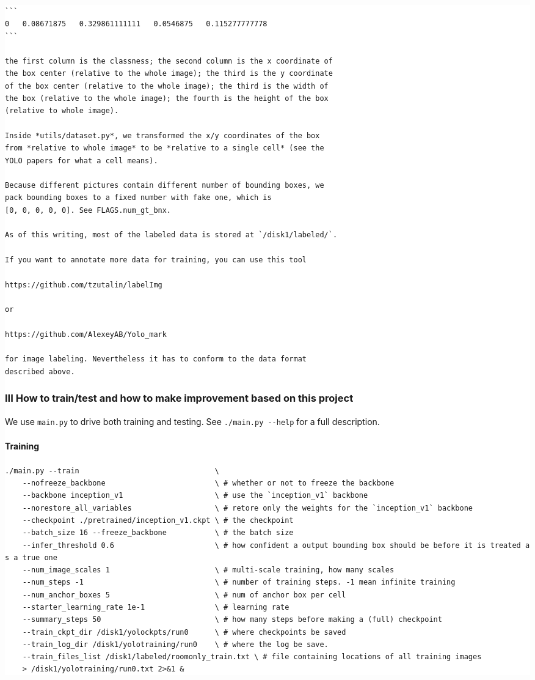     ```
    0   0.08671875   0.329861111111   0.0546875   0.115277777778
    ```

    the first column is the classness; the second column is the x coordinate of
    the box center (relative to the whole image); the third is the y coordinate
    of the box center (relative to the whole image); the third is the width of
    the box (relative to the whole image); the fourth is the height of the box
    (relative to whole image).

    Inside *utils/dataset.py*, we transformed the x/y coordinates of the box
    from *relative to whole image* to be *relative to a single cell* (see the
    YOLO papers for what a cell means).

    Because different pictures contain different number of bounding boxes, we
    pack bounding boxes to a fixed number with fake one, which is
    [0, 0, 0, 0, 0]. See FLAGS.num_gt_bnx.

    As of this writing, most of the labeled data is stored at `/disk1/labeled/`.

    If you want to annotate more data for training, you can use this tool

    https://github.com/tzutalin/labelImg

    or

    https://github.com/AlexeyAB/Yolo_mark

    for image labeling. Nevertheless it has to conform to the data format
    described above.

### III How to train/test and how to make improvement based on this project

We use `main.py` to drive both training and testing. See `./main.py --help` for
a full description.
    
#### Training

```
./main.py --train                               \  
    --nofreeze_backbone                         \ # whether or not to freeze the backbone
    --backbone inception_v1                     \ # use the `inception_v1` backbone
    --norestore_all_variables                   \ # retore only the weights for the `inception_v1` backbone
    --checkpoint ./pretrained/inception_v1.ckpt \ # the checkpoint
    --batch_size 16 --freeze_backbone           \ # the batch size
    --infer_threshold 0.6                       \ # how confident a output bounding box should be before it is treated as a true one
    --num_image_scales 1                        \ # multi-scale training, how many scales
    --num_steps -1                              \ # number of training steps. -1 mean infinite training
    --num_anchor_boxes 5                        \ # num of anchor box per cell
    --starter_learning_rate 1e-1                \ # learning rate
    --summary_steps 50                          \ # how many steps before making a (full) checkpoint
    --train_ckpt_dir /disk1/yolockpts/run0      \ # where checkpoints be saved
    --train_log_dir /disk1/yolotraining/run0    \ # where the log be save.
    --train_files_list /disk1/labeled/roomonly_train.txt \ # file containing locations of all training images
    > /disk1/yolotraining/run0.txt 2>&1 &
```
